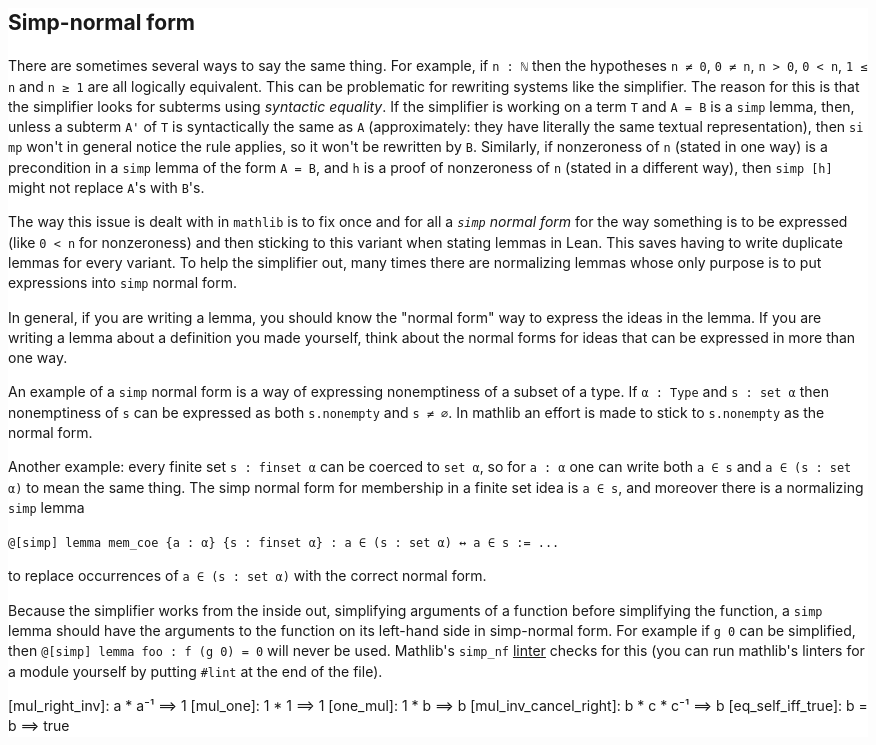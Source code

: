 ## Simp-normal form

There are sometimes several ways to say the same thing. For example,
if `n : ℕ` then the hypotheses `n ≠ 0`, `0 ≠ n`, `n > 0`, `0 < n`,
`1 ≤ n` and `n ≥ 1` are all logically equivalent. This can be
problematic for rewriting systems like the simplifier. The reason for this is
that the simplifier looks for subterms using *syntactic equality*. If the
simplifier is working on a term `T` and `A = B` is a `simp` lemma,
then, unless a subterm `A'` of `T` is syntactically the same as `A`
(approximately: they have literally the same textual representation), then `simp` won't
in general notice the rule applies, so it won't
be rewritten by `B`. Similarly, if nonzeroness of `n` (stated in
one way) is a precondition in a `simp` lemma of the form `A = B`, and `h` is a proof
of nonzeroness of `n` (stated in a different way), then `simp [h]` might
not replace `A`'s with `B`'s.

The way this issue is dealt with in `mathlib` is to fix once and for
all a *`simp` normal form* for the way something is to be expressed
(like `0 < n` for nonzeroness) and then sticking to this variant when
stating lemmas in Lean. This saves having to write duplicate lemmas
for every variant. To help the simplifier out, many times there are
normalizing lemmas whose only purpose is to put expressions into
`simp` normal form.

In general, if you are writing a lemma, you should know the "normal
form" way to express the ideas in the lemma. If you are writing a
lemma about a definition you made yourself, think about the normal
forms for ideas that can be expressed in more than one way.

An example of a `simp` normal form is a way of expressing nonemptiness
of a subset of a type.  If `α : Type` and `s : set α` then
nonemptiness of `s` can be expressed as both `s.nonempty` and `s ≠ ∅`.
In mathlib an effort is made to stick to `s.nonempty` as the normal
form.

Another example: every finite set `s : finset α` can be coerced
to `set α`, so for `a : α` one can write both `a ∈ s` and
`a ∈ (s : set α)` to mean the same thing.  The simp normal form for
membership in a finite set idea is `a ∈ s`, and moreover there is a
normalizing `simp` lemma
```lean
@[simp] lemma mem_coe {a : α} {s : finset α} : a ∈ (s : set α) ↔ a ∈ s := ...
```
to replace occurrences of `a ∈ (s : set α)` with the correct normal form.

Because the simplifier works from the inside out, simplifying
arguments of a function before simplifying the function, a `simp`
lemma should have the arguments to the function on its left-hand side in simp-normal
form. For example if `g 0` can be simplified, then `@[simp] lemma foo : f (g 0) = 0` will never be used.
Mathlib's `simp_nf` [linter](https://leanprover-community.github.io/mathlib_docs/commands.html#linting%20commands) checks for this
(you can run mathlib's linters for a module yourself by putting `#lint` at the end of the file).


[mul_right_inv]: a * a⁻¹ ==> 1
[mul_one]: 1 * 1 ==> 1
[one_mul]: 1 * b ==> b
[mul_inv_cancel_right]: b * c * c⁻¹ ==> b
[eq_self_iff_true]: b = b ==> true